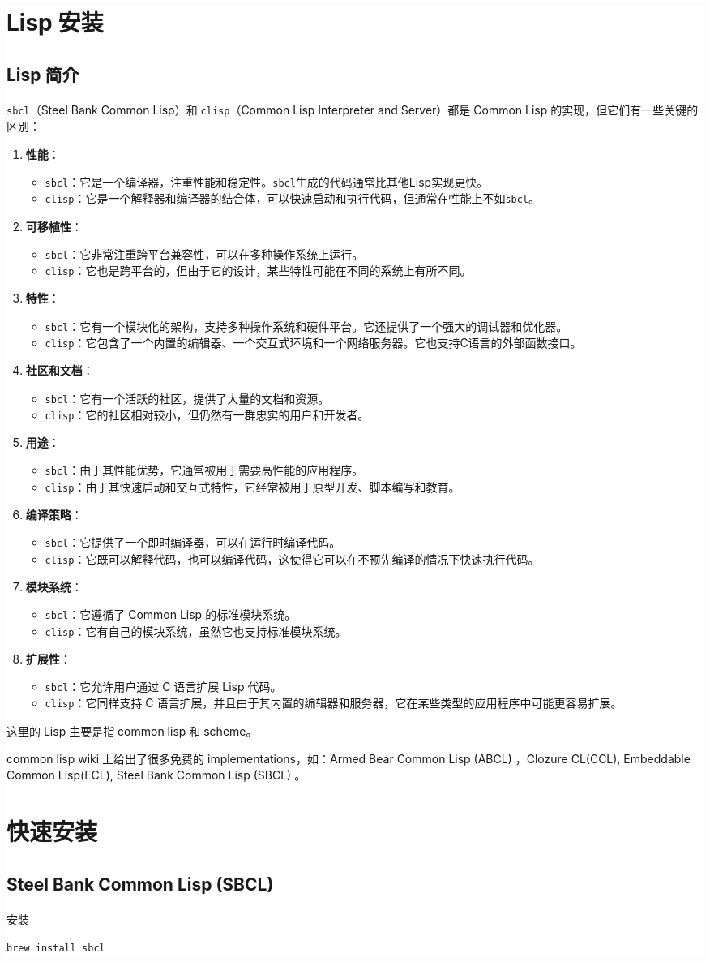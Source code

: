 # Lisp 安装

## Lisp 简介

`sbcl`（Steel Bank Common Lisp）和 `clisp`（Common Lisp Interpreter and Server）都是 Common Lisp 的实现，但它们有一些关键的区别：

1. **性能**：
   - `sbcl`：它是一个编译器，注重性能和稳定性。`sbcl`生成的代码通常比其他Lisp实现更快。
   - `clisp`：它是一个解释器和编译器的结合体，可以快速启动和执行代码，但通常在性能上不如`sbcl`。

2. **可移植性**：
   - `sbcl`：它非常注重跨平台兼容性，可以在多种操作系统上运行。
   - `clisp`：它也是跨平台的，但由于它的设计，某些特性可能在不同的系统上有所不同。

3. **特性**：
   - `sbcl`：它有一个模块化的架构，支持多种操作系统和硬件平台。它还提供了一个强大的调试器和优化器。
   - `clisp`：它包含了一个内置的编辑器、一个交互式环境和一个网络服务器。它也支持C语言的外部函数接口。

4. **社区和文档**：
   - `sbcl`：它有一个活跃的社区，提供了大量的文档和资源。
   - `clisp`：它的社区相对较小，但仍然有一群忠实的用户和开发者。

5. **用途**：
   - `sbcl`：由于其性能优势，它通常被用于需要高性能的应用程序。
   - `clisp`：由于其快速启动和交互式特性，它经常被用于原型开发、脚本编写和教育。

6. **编译策略**：
   - `sbcl`：它提供了一个即时编译器，可以在运行时编译代码。
   - `clisp`：它既可以解释代码，也可以编译代码，这使得它可以在不预先编译的情况下快速执行代码。

7. **模块系统**：
   - `sbcl`：它遵循了 Common Lisp 的标准模块系统。
   - `clisp`：它有自己的模块系统，虽然它也支持标准模块系统。

8. **扩展性**：
   - `sbcl`：它允许用户通过 C 语言扩展 Lisp 代码。
   - `clisp`：它同样支持 C 语言扩展，并且由于其内置的编辑器和服务器，它在某些类型的应用程序中可能更容易扩展。

这里的 Lisp 主要是指 common lisp 和 scheme。

common lisp wiki 上给出了很多免费的 implementations，如：Armed Bear Common Lisp (ABCL) ，Clozure CL(CCL), Embeddable Common Lisp(ECL), Steel Bank Common Lisp (SBCL) 。

# 快速安装

## Steel Bank Common Lisp (SBCL)

安装

```bash
brew install sbcl
```
